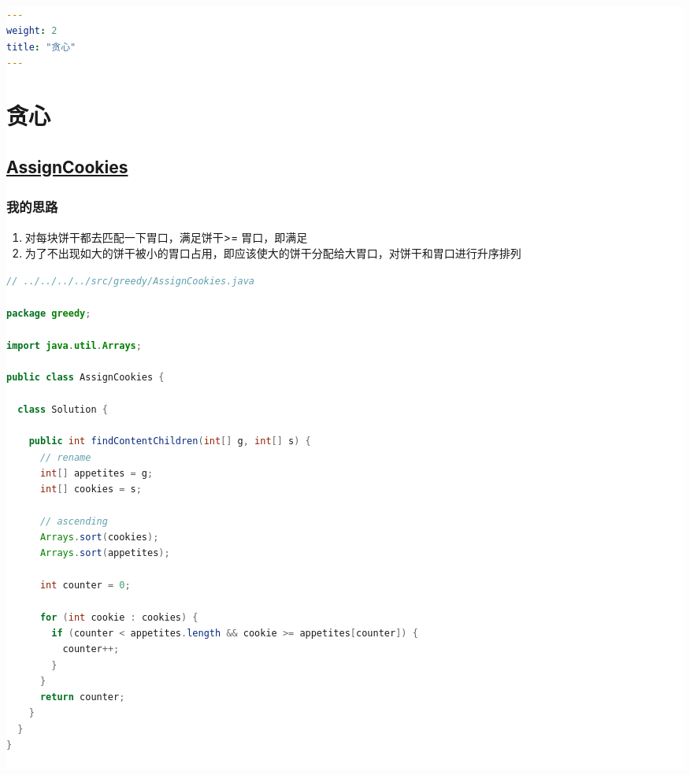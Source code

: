 ```yaml
---
weight: 2
title: "贪心"
---
```


# 贪心

## [AssignCookies](https://leetcode-cn.com/problems/assign-cookies/submissions/)

### 我的思路
1. 对每块饼干都去匹配一下胃口，满足饼干>= 胃口，即满足
2. 为了不出现如大的饼干被小的胃口占用，即应该使大的饼干分配给大胃口，对饼干和胃口进行升序排列

```java
// ../../../../src/greedy/AssignCookies.java

package greedy;

import java.util.Arrays;

public class AssignCookies {

  class Solution {

    public int findContentChildren(int[] g, int[] s) {
      // rename
      int[] appetites = g;
      int[] cookies = s;

      // ascending
      Arrays.sort(cookies);
      Arrays.sort(appetites);

      int counter = 0;

      for (int cookie : cookies) {
        if (counter < appetites.length && cookie >= appetites[counter]) {
          counter++;
        }
      }
      return counter;
    }
  }
}



```

